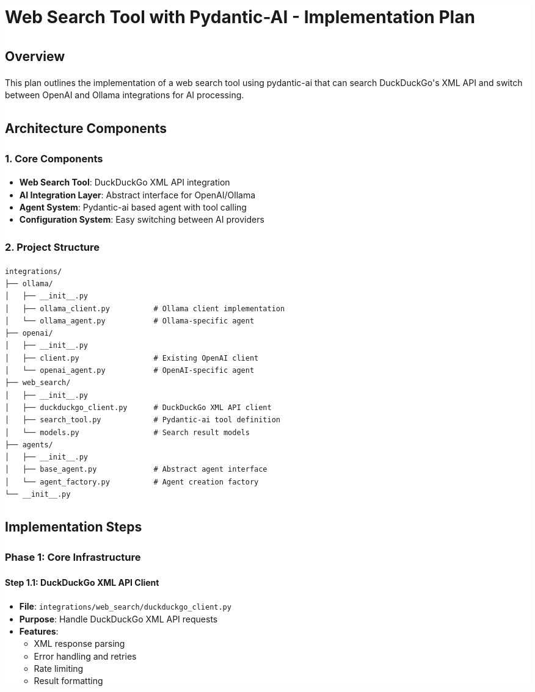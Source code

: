 # Web Search Tool with Pydantic-AI - Implementation Plan

## Overview
This plan outlines the implementation of a web search tool using pydantic-ai that can search DuckDuckGo's XML API and switch between OpenAI and Ollama integrations for AI processing.

## Architecture Components

### 1. Core Components
- **Web Search Tool**: DuckDuckGo XML API integration
- **AI Integration Layer**: Abstract interface for OpenAI/Ollama
- **Agent System**: Pydantic-ai based agent with tool calling
- **Configuration System**: Easy switching between AI providers

### 2. Project Structure
```
integrations/
├── ollama/
│   ├── __init__.py
│   ├── ollama_client.py          # Ollama client implementation
│   └── ollama_agent.py           # Ollama-specific agent
├── openai/
│   ├── __init__.py
│   ├── client.py                 # Existing OpenAI client
│   └── openai_agent.py           # OpenAI-specific agent
├── web_search/
│   ├── __init__.py
│   ├── duckduckgo_client.py      # DuckDuckGo XML API client
│   ├── search_tool.py            # Pydantic-ai tool definition
│   └── models.py                 # Search result models
├── agents/
│   ├── __init__.py
│   ├── base_agent.py             # Abstract agent interface
│   └── agent_factory.py          # Agent creation factory
└── __init__.py
```

## Implementation Steps

### Phase 1: Core Infrastructure

#### Step 1.1: DuckDuckGo XML API Client
- **File**: `integrations/web_search/duckduckgo_client.py`
- **Purpose**: Handle DuckDuckGo XML API requests
- **Features**:
  - XML response parsing
  - Error handling and retries
  - Rate limiting
  - Result formatting
